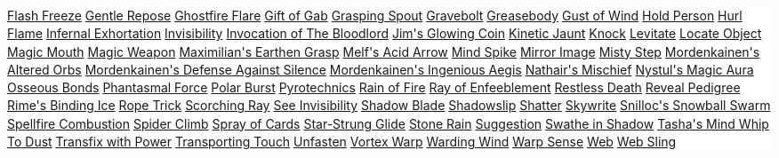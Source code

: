 [Flash Freeze](spells.md#spells-f#flash-freeze)
[Gentle Repose](spells.md#spells-g#gentle-repose)
[Ghostfire Flare](spells.md#spells-g#ghostfire-flare)
[Gift of Gab](spells.md#spells-g#gift-of-gab)
[Grasping Spout](spells.md#spells-g#grasping-spout)
[Gravebolt](spells.md#spells-g#gravebolt)
[Greasebody](spells.md#spells-g#greasebody)
[Gust of Wind](spells.md#spells-g#gust-of-wind)
[Hold Person](spells.md#spells-h#hold-person)
[Hurl Flame](spells.md#spells-h#hurl-flame)
[Infernal Exhortation](spells.md#spells-i#infernal-exhortation)
[Invisibility](spells.md#spells-i#invisibility)
[Invocation of The Bloodlord](spells.md#spells-i#invocation-of-the-bloodlord)
[Jim's Glowing Coin](spells.md#spells-j#jim's-glowing-coin)
[Kinetic Jaunt](spells.md#spells-k#kinetic-jaunt)
[Knock](spells.md#spells-k#knock)
[Levitate](spells.md#spells-l#levitate)
[Locate Object](spells.md#spells-l#locate-object)
[Magic Mouth](spells.md#spells-m#magic-mouth)
[Magic Weapon](spells.md#spells-m#magic-weapon)
[Maximilian's Earthen Grasp](spells.md#spells-m#maximilian's-earthen-grasp)
[Melf's Acid Arrow](spells.md#spells-m#melf's-acid-arrow)
[Mind Spike](spells.md#spells-m#mind-spike)
[Mirror Image](spells.md#spells-m#mirror-image)
[Misty Step](spells.md#spells-m#misty-step)
[Mordenkainen's Altered Orbs](spells.md#spells-m#mordenkainens-altered-orbs)
[Mordenkainen's Defense Against Silence](spells.md#spells-m#mordenkainens-defense-against-silence)
[Mordenkainen's Ingenious Aegis](spells.md#spells-m#mordenkainens-ingenious-aegis)
[Nathair's Mischief](spells.md#spells-n#nathair's-mischief)
[Nystul's Magic Aura](spells.md#spells-n#nystul's-magic-aura)
[Osseous Bonds](spells.md#spells-o#osseous-bonds)
[Phantasmal Force](spells.md#spells-p#phantasmal-force)
[Polar Burst](spells.md#spells-p#polar-burst)
[Pyrotechnics](spells.md#spells-p#pyrotechnics)
[Rain of Fire](spells.md#spells-r#rain-of-fire)
[Ray of Enfeeblement](spells.md#spells-r#ray-of-enfeeblement)
[Restless Death](spells.md#spells-r#restless-death)
[Reveal Pedigree](spells.md#spells-r#reveal-pedigree)
[Rime's Binding Ice](spells.md#spells-r#rime's-binding-ice)
[Rope Trick](spells.md#spells-r#rope-trick)
[Scorching Ray](spells.md#spells-s#scorching-ray)
[See Invisibility](spells.md#spells-s#see-invisibility)
[Shadow Blade](spells.md#spells-s#shadow-blade)
[Shadowslip](spells.md#spells-s#shadowslip)
[Shatter](spells.md#spells-s#shatter)
[Skywrite](spells.md#spells-s#skywrite)
[Snilloc's Snowball Swarm](spells.md#spells-s#snilloc's-snowball-swarm)
[Spellfire Combustion](spells.md#spells-s#spellfire-combustion)
[Spider Climb](spells.md#spells-s#spider-climb)
[Spray of Cards](spells.md#spells-s#spray-of-cards)
[Star-Strung Glide](spells.md#spells-s#star-strung-glide)
[Stone Rain](spells.md#spells-s#stone-rain)
[Suggestion](spells.md#spells-s#suggestion)
[Swathe in Shadow](spells.md#spells-s#swath-in-shadow)
[Tasha's Mind Whip](spells.md#spells-t#tasha's-mind-whip)
[To Dust](spells.md#spells-t#to-dust)
[Transfix with Power](spells.md#spells-t#transfi-with-power)
[Transporting Touch](spells.md#spells-t#transporting-touch)
[Unfasten](spells.md#spells-u#unfasten)
[Vortex Warp](spells.md#spells-v#vortex-warp)
[Warding Wind](spells.md#spells-w#warding-wind)
[Warp Sense](spells.md#spells-w#warp-sense)
[Web](spells.md#spells-w#web)
[Web Sling](spells.md#spells-w#web-sling)